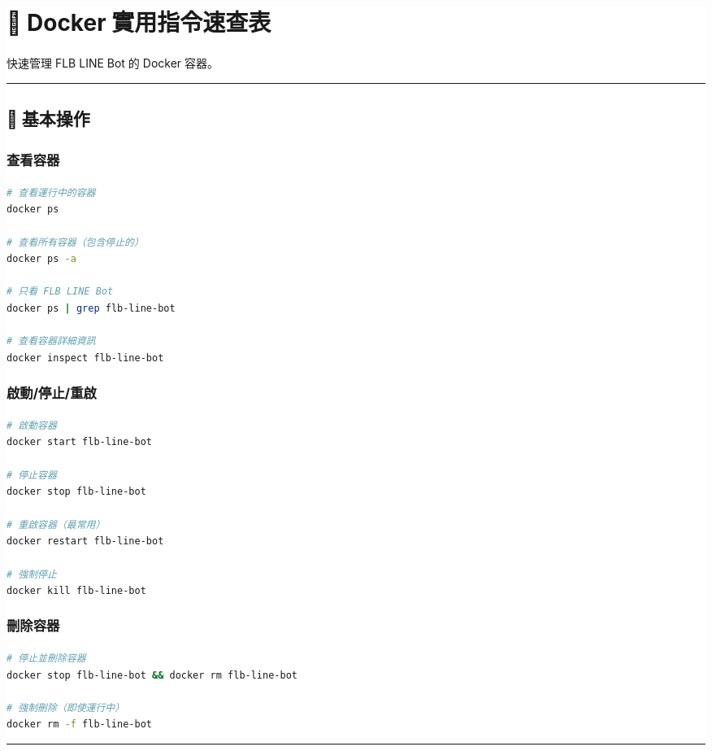# 🐳 Docker 實用指令速查表

快速管理 FLB LINE Bot 的 Docker 容器。

---

## 🚀 基本操作

### 查看容器

```bash
# 查看運行中的容器
docker ps

# 查看所有容器（包含停止的）
docker ps -a

# 只看 FLB LINE Bot
docker ps | grep flb-line-bot

# 查看容器詳細資訊
docker inspect flb-line-bot
```

### 啟動/停止/重啟

```bash
# 啟動容器
docker start flb-line-bot

# 停止容器
docker stop flb-line-bot

# 重啟容器（最常用）
docker restart flb-line-bot

# 強制停止
docker kill flb-line-bot
```

### 刪除容器

```bash
# 停止並刪除容器
docker stop flb-line-bot && docker rm flb-line-bot

# 強制刪除（即使運行中）
docker rm -f flb-line-bot
```

---

